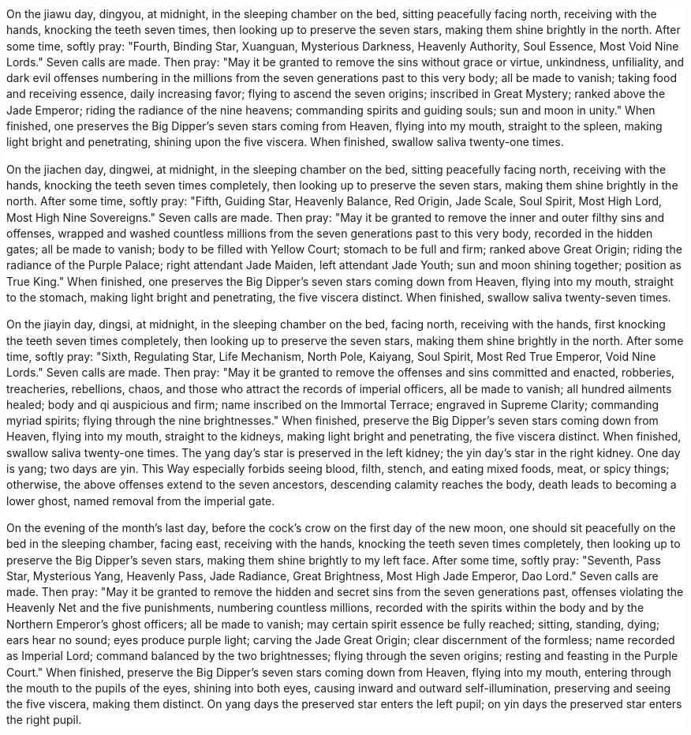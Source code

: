 On the jiawu day, dingyou, at midnight, in the sleeping chamber on the bed, sitting peacefully facing north, receiving with the hands, knocking the teeth seven times, then looking up to preserve the seven stars, making them shine brightly in the north. After some time, softly pray: "Fourth, Binding Star, Xuanguan, Mysterious Darkness, Heavenly Authority, Soul Essence, Most Void Nine Lords." Seven calls are made. Then pray: "May it be granted to remove the sins without grace or virtue, unkindness, unfiliality, and dark evil offenses numbering in the millions from the seven generations past to this very body; all be made to vanish; taking food and receiving essence, daily increasing favor; flying to ascend the seven origins; inscribed in Great Mystery; ranked above the Jade Emperor; riding the radiance of the nine heavens; commanding spirits and guiding souls; sun and moon in unity." When finished, one preserves the Big Dipper’s seven stars coming from Heaven, flying into my mouth, straight to the spleen, making light bright and penetrating, shining upon the five viscera. When finished, swallow saliva twenty-one times.

On the jiachen day, dingwei, at midnight, in the sleeping chamber on the bed, sitting peacefully facing north, receiving with the hands, knocking the teeth seven times completely, then looking up to preserve the seven stars, making them shine brightly in the north. After some time, softly pray: "Fifth, Guiding Star, Heavenly Balance, Red Origin, Jade Scale, Soul Spirit, Most High Lord, Most High Nine Sovereigns." Seven calls are made. Then pray: "May it be granted to remove the inner and outer filthy sins and offenses, wrapped and washed countless millions from the seven generations past to this very body, recorded in the hidden gates; all be made to vanish; body to be filled with Yellow Court; stomach to be full and firm; ranked above Great Origin; riding the radiance of the Purple Palace; right attendant Jade Maiden, left attendant Jade Youth; sun and moon shining together; position as True King." When finished, one preserves the Big Dipper’s seven stars coming down from Heaven, flying into my mouth, straight to the stomach, making light bright and penetrating, the five viscera distinct. When finished, swallow saliva twenty-seven times.

On the jiayin day, dingsi, at midnight, in the sleeping chamber on the bed, facing north, receiving with the hands, first knocking the teeth seven times completely, then looking up to preserve the seven stars, making them shine brightly in the north. After some time, softly pray: "Sixth, Regulating Star, Life Mechanism, North Pole, Kaiyang, Soul Spirit, Most Red True Emperor, Void Nine Lords." Seven calls are made. Then pray: "May it be granted to remove the offenses and sins committed and enacted, robberies, treacheries, rebellions, chaos, and those who attract the records of imperial officers, all be made to vanish; all hundred ailments healed; body and qi auspicious and firm; name inscribed on the Immortal Terrace; engraved in Supreme Clarity; commanding myriad spirits; flying through the nine brightnesses." When finished, preserve the Big Dipper’s seven stars coming down from Heaven, flying into my mouth, straight to the kidneys, making light bright and penetrating, the five viscera distinct. When finished, swallow saliva twenty-one times. The yang day’s star is preserved in the left kidney; the yin day’s star in the right kidney. One day is yang; two days are yin. This Way especially forbids seeing blood, filth, stench, and eating mixed foods, meat, or spicy things; otherwise, the above offenses extend to the seven ancestors, descending calamity reaches the body, death leads to becoming a lower ghost, named removal from the imperial gate.

On the evening of the month’s last day, before the cock’s crow on the first day of the new moon, one should sit peacefully on the bed in the sleeping chamber, facing east, receiving with the hands, knocking the teeth seven times completely, then looking up to preserve the Big Dipper’s seven stars, making them shine brightly to my left face. After some time, softly pray: "Seventh, Pass Star, Mysterious Yang, Heavenly Pass, Jade Radiance, Great Brightness, Most High Jade Emperor, Dao Lord." Seven calls are made. Then pray: "May it be granted to remove the hidden and secret sins from the seven generations past, offenses violating the Heavenly Net and the five punishments, numbering countless millions, recorded with the spirits within the body and by the Northern Emperor’s ghost officers; all be made to vanish; may certain spirit essence be fully reached; sitting, standing, dying; ears hear no sound; eyes produce purple light; carving the Jade Great Origin; clear discernment of the formless; name recorded as Imperial Lord; command balanced by the two brightnesses; flying through the seven origins; resting and feasting in the Purple Court." When finished, preserve the Big Dipper’s seven stars coming down from Heaven, flying into my mouth, entering through the mouth to the pupils of the eyes, shining into both eyes, causing inward and outward self-illumination, preserving and seeing the five viscera, making them distinct. On yang days the preserved star enters the left pupil; on yin days the preserved star enters the right pupil.
